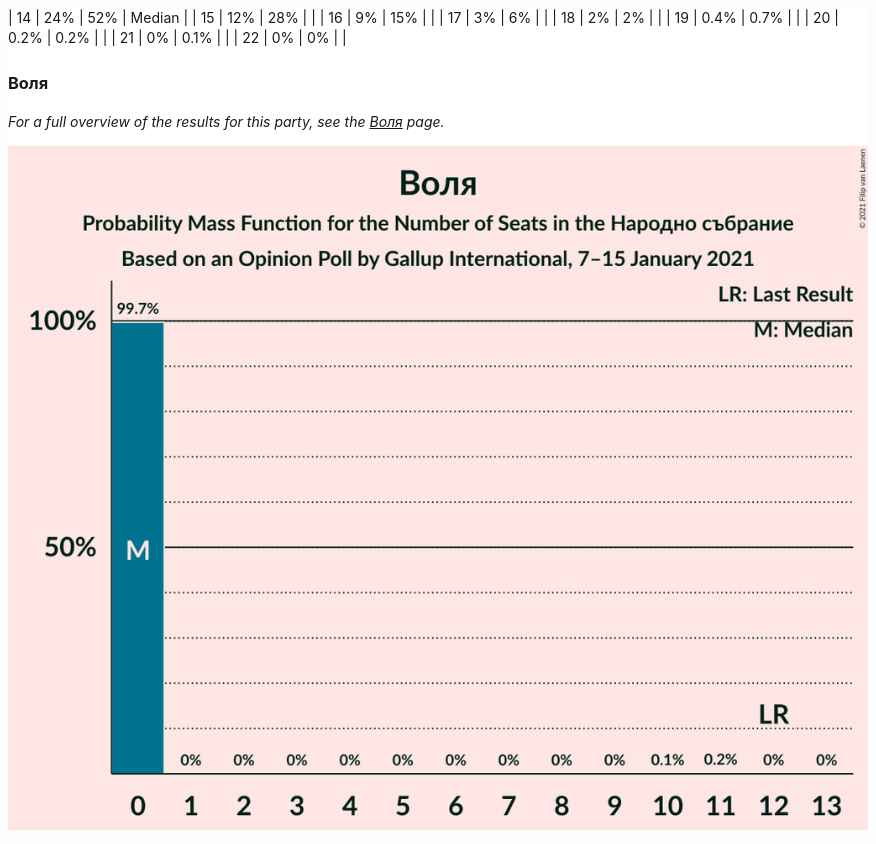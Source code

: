 | 14 | 24% | 52% | Median |
| 15 | 12% | 28% |  |
| 16 | 9% | 15% |  |
| 17 | 3% | 6% |  |
| 18 | 2% | 2% |  |
| 19 | 0.4% | 0.7% |  |
| 20 | 0.2% | 0.2% |  |
| 21 | 0% | 0.1% |  |
| 22 | 0% | 0% |  |

### Воля

*For a full overview of the results for this party, see the [Воля](party-воля.html) page.*

![Graph with seats probability mass function not yet produced](2021-01-15-GallupInternational-seats-pmf-воля.png "Seats Probability Mass Function")
